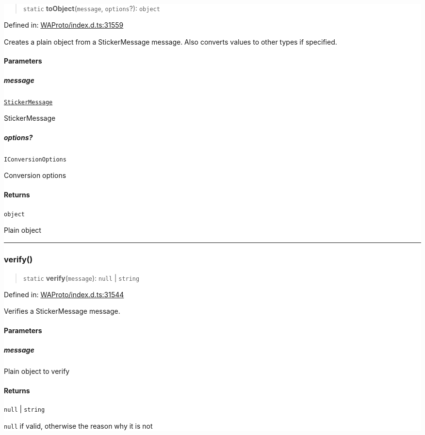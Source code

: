 > `static` **toObject**(`message`, `options`?): `object`

Defined in: [WAProto/index.d.ts:31559](https://github.com/Fokusdotid/Baileys/blob/4c54e9ae0a9f37422d51e97c3454891bf06f36e1/WAProto/index.d.ts#L31559)

Creates a plain object from a StickerMessage message. Also converts values to other types if specified.

#### Parameters

##### message

[`StickerMessage`](StickerMessage.md)

StickerMessage

##### options?

`IConversionOptions`

Conversion options

#### Returns

`object`

Plain object

***

### verify()

> `static` **verify**(`message`): `null` \| `string`

Defined in: [WAProto/index.d.ts:31544](https://github.com/Fokusdotid/Baileys/blob/4c54e9ae0a9f37422d51e97c3454891bf06f36e1/WAProto/index.d.ts#L31544)

Verifies a StickerMessage message.

#### Parameters

##### message

Plain object to verify

#### Returns

`null` \| `string`

`null` if valid, otherwise the reason why it is not
